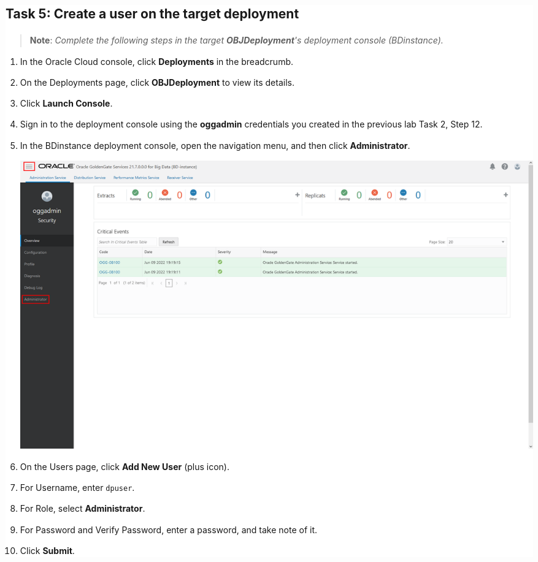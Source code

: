 ## Task 5: Create a user on the target deployment

>**Note**: *Complete the following steps in the target **OBJDeployment**'s deployment console (BDinstance).*

1.  In the Oracle Cloud console, click **Deployments** in the breadcrumb.

2.  On the Deployments page, click **OBJDeployment** to view its details.

3.  Click **Launch Console**.

4.  Sign in to the deployment console using the **oggadmin** credentials you created in the previous lab Task 2, Step 12.

5.  In the BDinstance deployment console, open the navigation menu, and then click **Administrator**.

    ![BDinstance deployment console navigation menu](images/02-05-adminstrator.png " ")

6.  On the Users page, click **Add New User** (plus icon).

7.  For Username, enter `dpuser`.

8.  For Role, select **Administrator**.

9.  For Password and Verify Password, enter a password, and take note of it.

10. Click **Submit**.
